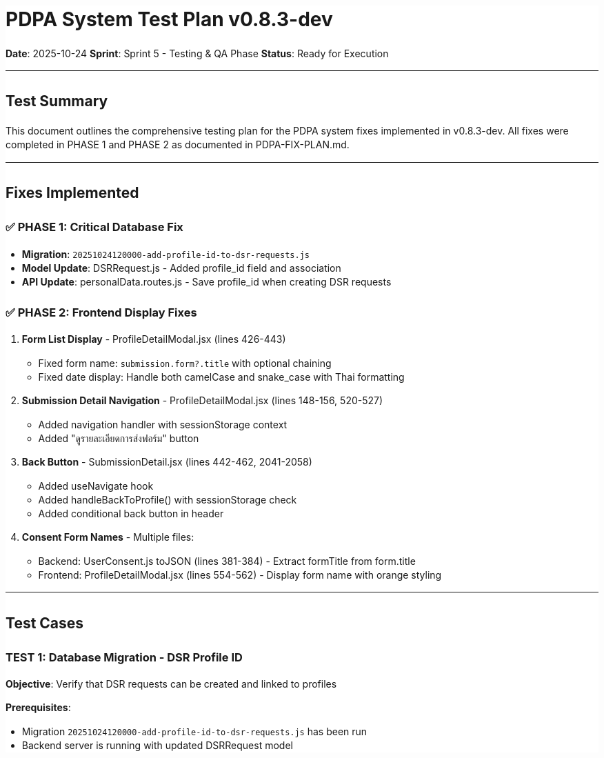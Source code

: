 # PDPA System Test Plan v0.8.3-dev
**Date**: 2025-10-24
**Sprint**: Sprint 5 - Testing & QA Phase
**Status**: Ready for Execution

---

## Test Summary

This document outlines the comprehensive testing plan for the PDPA system fixes implemented in v0.8.3-dev. All fixes were completed in PHASE 1 and PHASE 2 as documented in PDPA-FIX-PLAN.md.

---

## Fixes Implemented

### ✅ PHASE 1: Critical Database Fix
- **Migration**: `20251024120000-add-profile-id-to-dsr-requests.js`
- **Model Update**: DSRRequest.js - Added profile_id field and association
- **API Update**: personalData.routes.js - Save profile_id when creating DSR requests

### ✅ PHASE 2: Frontend Display Fixes
1. **Form List Display** - ProfileDetailModal.jsx (lines 426-443)
   - Fixed form name: `submission.form?.title` with optional chaining
   - Fixed date display: Handle both camelCase and snake_case with Thai formatting

2. **Submission Detail Navigation** - ProfileDetailModal.jsx (lines 148-156, 520-527)
   - Added navigation handler with sessionStorage context
   - Added "ดูรายละเอียดการส่งฟอร์ม" button

3. **Back Button** - SubmissionDetail.jsx (lines 442-462, 2041-2058)
   - Added useNavigate hook
   - Added handleBackToProfile() with sessionStorage check
   - Added conditional back button in header

4. **Consent Form Names** - Multiple files:
   - Backend: UserConsent.js toJSON (lines 381-384) - Extract formTitle from form.title
   - Frontend: ProfileDetailModal.jsx (lines 554-562) - Display form name with orange styling

---

## Test Cases

### TEST 1: Database Migration - DSR Profile ID

**Objective**: Verify that DSR requests can be created and linked to profiles

**Prerequisites**:
- Migration `20251024120000-add-profile-id-to-dsr-requests.js` has been run
- Backend server is running with updated DSRRequest model
